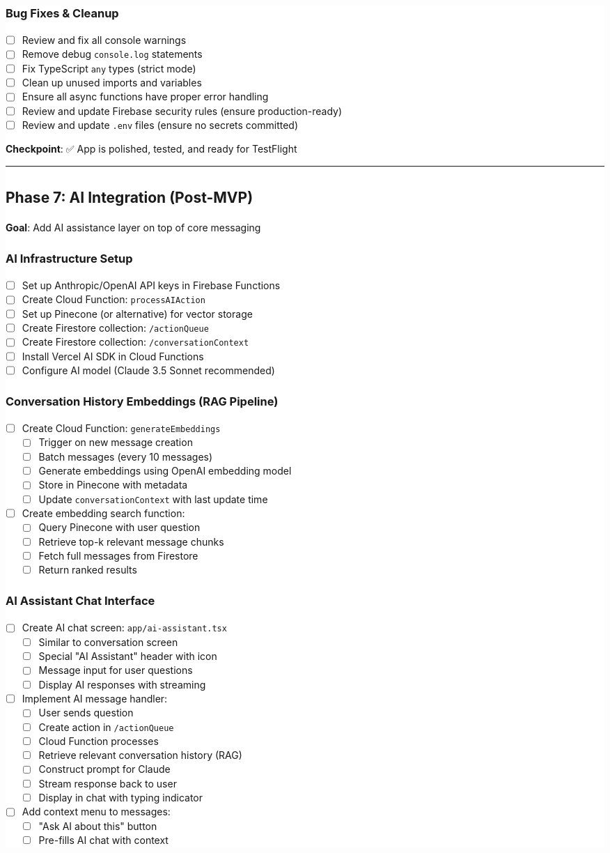 ### Bug Fixes & Cleanup
- [ ] Review and fix all console warnings
- [ ] Remove debug `console.log` statements
- [ ] Fix TypeScript `any` types (strict mode)
- [ ] Clean up unused imports and variables
- [ ] Ensure all async functions have proper error handling
- [ ] Review and update Firebase security rules (ensure production-ready)
- [ ] Review and update `.env` files (ensure no secrets committed)

**Checkpoint**: ✅ App is polished, tested, and ready for TestFlight

---

## Phase 7: AI Integration (Post-MVP)

**Goal**: Add AI assistance layer on top of core messaging

### AI Infrastructure Setup
- [ ] Set up Anthropic/OpenAI API keys in Firebase Functions
- [ ] Create Cloud Function: `processAIAction`
- [ ] Set up Pinecone (or alternative) for vector storage
- [ ] Create Firestore collection: `/actionQueue`
- [ ] Create Firestore collection: `/conversationContext`
- [ ] Install Vercel AI SDK in Cloud Functions
- [ ] Configure AI model (Claude 3.5 Sonnet recommended)

### Conversation History Embeddings (RAG Pipeline)
- [ ] Create Cloud Function: `generateEmbeddings`
  - [ ] Trigger on new message creation
  - [ ] Batch messages (every 10 messages)
  - [ ] Generate embeddings using OpenAI embedding model
  - [ ] Store in Pinecone with metadata
  - [ ] Update `conversationContext` with last update time
- [ ] Create embedding search function:
  - [ ] Query Pinecone with user question
  - [ ] Retrieve top-k relevant message chunks
  - [ ] Fetch full messages from Firestore
  - [ ] Return ranked results

### AI Assistant Chat Interface
- [ ] Create AI chat screen: `app/ai-assistant.tsx`
  - [ ] Similar to conversation screen
  - [ ] Special "AI Assistant" header with icon
  - [ ] Message input for user questions
  - [ ] Display AI responses with streaming
- [ ] Implement AI message handler:
  - [ ] User sends question
  - [ ] Create action in `/actionQueue`
  - [ ] Cloud Function processes
  - [ ] Retrieve relevant conversation history (RAG)
  - [ ] Construct prompt for Claude
  - [ ] Stream response back to user
  - [ ] Display in chat with typing indicator
- [ ] Add context menu to messages:
  - [ ] "Ask AI about this" button
  - [ ] Pre-fills AI chat with context
